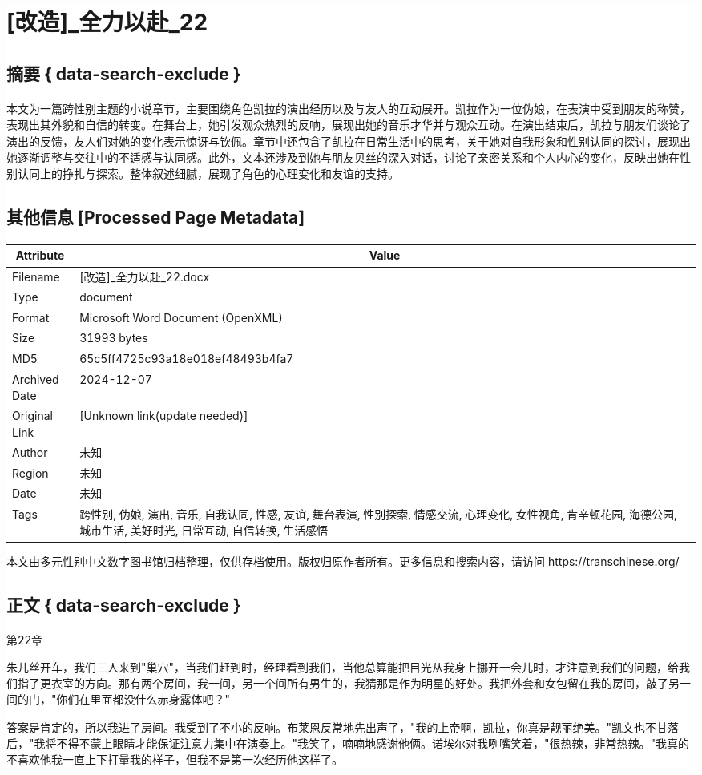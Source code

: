 # [改造]_全力以赴_22



## 摘要  { data-search-exclude }


本文为一篇跨性别主题的小说章节，主要围绕角色凯拉的演出经历以及与友人的互动展开。凯拉作为一位伪娘，在表演中受到朋友的称赞，表现出其外貌和自信的转变。在舞台上，她引发观众热烈的反响，展现出她的音乐才华并与观众互动。在演出结束后，凯拉与朋友们谈论了演出的反馈，友人们对她的变化表示惊讶与钦佩。章节中还包含了凯拉在日常生活中的思考，关于她对自我形象和性别认同的探讨，展现出她逐渐调整与交往中的不适感与认同感。此外，文本还涉及到她与朋友贝丝的深入对话，讨论了亲密关系和个人内心的变化，反映出她在性别认同上的挣扎与探索。整体叙述细腻，展现了角色的心理变化和友谊的支持。



## 其他信息 [Processed Page Metadata]

| Attribute       | Value                                  |
|-----------------|----------------------------------------|
| Filename        | [改造]_全力以赴_22.docx                             |
| Type            | document                                 |
| Format          | Microsoft Word Document (OpenXML)                               |
| Size            | 31993 bytes                           |
| MD5             | 65c5ff4725c93a18e018ef48493b4fa7                                  |
| Archived Date   | 2024-12-07                             |
| Original Link   | [Unknown link(update needed)]                         |
| Author          | 未知                               |
| Region          | 未知                               |
| Date            | 未知                                 |
| Tags            | 跨性别, 伪娘, 演出, 音乐, 自我认同, 性感, 友谊, 舞台表演, 性别探索, 情感交流, 心理变化, 女性视角, 肯辛顿花园, 海德公园, 城市生活, 美好时光, 日常互动, 自信转换, 生活感悟                                 |

本文由多元性别中文数字图书馆归档整理，仅供存档使用。版权归原作者所有。更多信息和搜索内容，请访问 <https://transchinese.org/>


## 正文 { data-search-exclude }


第22章



朱儿丝开车，我们三人来到"巢穴"，当我们赶到时，经理看到我们，当他总算能把目光从我身上挪开一会儿时，才注意到我们的问题，给我们指了更衣室的方向。那有两个房间，我一间，另一个间所有男生的，我猜那是作为明星的好处。我把外套和女包留在我的房间，敲了另一间的门，"你们在里面都没什么赤身露体吧？"



答案是肯定的，所以我进了房间。我受到了不小的反响。布莱恩反常地先出声了，"我的上帝啊，凯拉，你真是靓丽绝美。"凯文也不甘落后，"我将不得不蒙上眼睛才能保证注意力集中在演奏上。"我笑了，喃喃地感谢他俩。诺埃尔对我咧嘴笑着，"很热辣，非常热辣。"我真的不喜欢他我一直上下打量我的样子，但我不是第一次经历他这样了。

